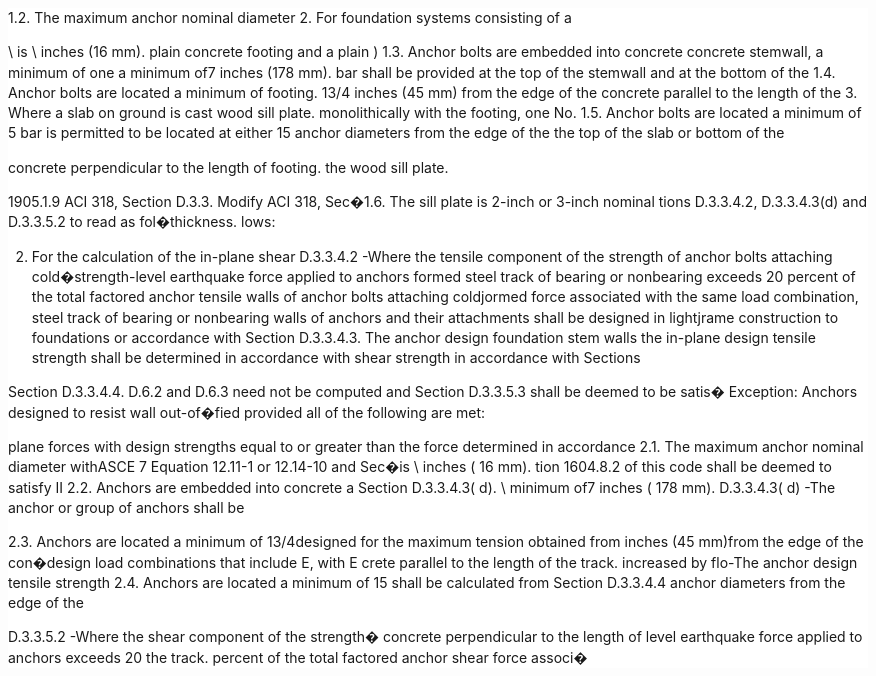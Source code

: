 1.2. The maximum anchor nominal diameter
2. For foundation systems consisting of a

\ is \ inches (16 mm). plain concrete footing and a plain
)
1.3. Anchor bolts are embedded into concrete concrete stemwall, a minimum of one a minimum of7 inches (178 mm).
bar shall be provided at the top of the stemwall and at the bottom of the 1.4. Anchor bolts are located a minimum of footing. 13/4 inches (45 mm) from the edge of the
concrete parallel to the length of the
3. 	Where a slab on ground is cast wood sill plate. monolithically with the footing, one No.
1.5. Anchor bolts are located a minimum of 5 bar is permitted to be located at either 15 anchor diameters from the edge of the the top of the slab or bottom of the

concrete perpendicular to the length of footing.
the wood sill plate.

1905.1.9 ACI 318, Section D.3.3. Modify ACI 318, Sec�1.6. The sill plate is 2-inch or 3-inch nominal
tions D.3.3.4.2, D.3.3.4.3(d) and D.3.3.5.2 to read as fol�thickness.
lows:


2. For the calculation of the in-plane shear
D.3.3.4.2 -Where the tensile component of the strength of anchor bolts attaching cold�strength-level earthquake force applied to anchors formed steel track of bearing or nonbearing exceeds 20 percent of the total factored anchor tensile
walls of anchor bolts attaching coldjormed force associated with the same load combination, steel track of bearing or nonbearing walls of anchors and their attachments shall be designed in lightjrame construction to foundations or accordance with Section D.3.3.4.3. The anchor design
foundation stem walls the in-plane design tensile strength shall be determined in accordance with shear strength in accordance with Sections

Section D.3.3.4.4. 	D.6.2 and D.6.3 need not be computed and Section D.3.3.5.3 shall be deemed to be satis�
Exception: Anchors designed to resist wall out-of�fied provided all of the following are met:

plane forces with design strengths equal to or greater than the force determined in accordance 2.1. The maximum anchor nominal diameter withASCE 7 Equation 12.11-1 or 12.14-10 and Sec�is \ inches ( 16 mm). tion 1604.8.2 of this code shall be deemed to satisfy
II 2.2. Anchors are embedded into concrete a Section D.3.3.4.3( d).
\ minimum of7 inches ( 178 mm).
D.3.3.4.3( d) -The anchor or group of anchors shall be


2.3. Anchors are located a minimum of 13/4designed for the maximum tension obtained from
inches (45 mm)from the edge of the con�design load combinations that include E, with E
crete parallel to the length of the track. increased by flo-The anchor design tensile strength
2.4. Anchors are located a minimum of 15 shall be calculated from Section D.3.3.4.4
anchor diameters from the edge of the

D.3.3.5.2 -Where the shear component of the strength�
concrete perpendicular to the length of level earthquake force applied to anchors exceeds 20
the track.
percent of the total factored anchor shear force associ�
